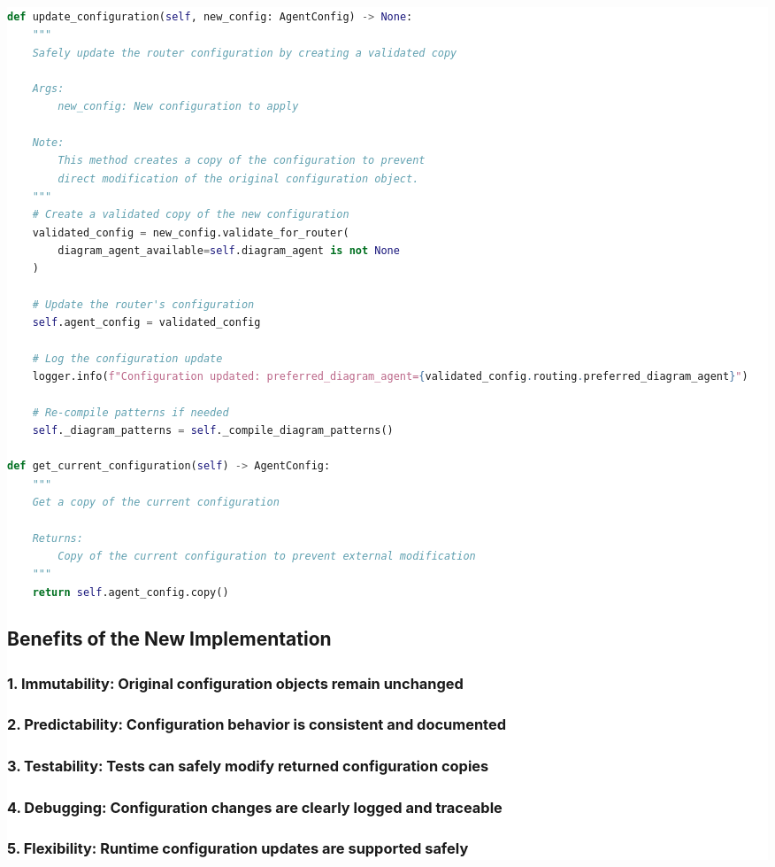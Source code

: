 ```python
def update_configuration(self, new_config: AgentConfig) -> None:
    """
    Safely update the router configuration by creating a validated copy
    
    Args:
        new_config: New configuration to apply
        
    Note:
        This method creates a copy of the configuration to prevent
        direct modification of the original configuration object.
    """
    # Create a validated copy of the new configuration
    validated_config = new_config.validate_for_router(
        diagram_agent_available=self.diagram_agent is not None
    )
    
    # Update the router's configuration
    self.agent_config = validated_config
    
    # Log the configuration update
    logger.info(f"Configuration updated: preferred_diagram_agent={validated_config.routing.preferred_diagram_agent}")
    
    # Re-compile patterns if needed
    self._diagram_patterns = self._compile_diagram_patterns()

def get_current_configuration(self) -> AgentConfig:
    """
    Get a copy of the current configuration
    
    Returns:
        Copy of the current configuration to prevent external modification
    """
    return self.agent_config.copy()
```

## Benefits of the New Implementation

### 1. **Immutability**: Original configuration objects remain unchanged
### 2. **Predictability**: Configuration behavior is consistent and documented
### 3. **Testability**: Tests can safely modify returned configuration copies
### 4. **Debugging**: Configuration changes are clearly logged and traceable
### 5. **Flexibility**: Runtime configuration updates are supported safely
